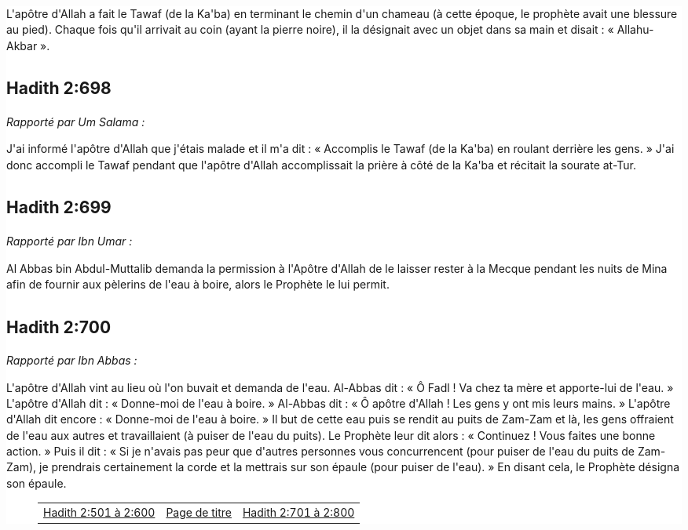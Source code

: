 L'apôtre d'Allah a fait le Tawaf (de la Ka'ba) en terminant le chemin d'un chameau (à cette époque, le prophète avait une blessure au pied). Chaque fois qu'il arrivait au coin (ayant la pierre noire), il la désignait avec un objet dans sa main et disait : « Allahu-Akbar ».


## Hadith 2:698

_Rapporté par Um Salama :_

J'ai informé l'apôtre d'Allah que j'étais malade et il m'a dit : « Accomplis le Tawaf (de la Ka'ba) en roulant derrière les gens. » J'ai donc accompli le Tawaf pendant que l'apôtre d'Allah accomplissait la prière à côté de la Ka'ba et récitait la sourate at-Tur.


## Hadith 2:699

_Rapporté par Ibn Umar :_

Al Abbas bin Abdul-Muttalib demanda la permission à l'Apôtre d'Allah de le laisser rester à la Mecque pendant les nuits de Mina afin de fournir aux pèlerins de l'eau à boire, alors le Prophète le lui permit.


## Hadith 2:700

_Rapporté par Ibn Abbas :_

L'apôtre d'Allah vint au lieu où l'on buvait et demanda de l'eau. Al-Abbas dit : « Ô Fadl ! Va chez ta mère et apporte-lui de l'eau. » L'apôtre d'Allah dit : « Donne-moi de l'eau à boire. » Al-Abbas dit : « Ô apôtre d'Allah ! Les gens y ont mis leurs mains. » L'apôtre d'Allah dit encore : « Donne-moi de l'eau à boire. » Il but de cette eau puis se rendit au puits de Zam-Zam et là, les gens offraient de l'eau aux autres et travaillaient (à puiser de l'eau du puits). Le Prophète leur dit alors : « Continuez ! Vous faites une bonne action. » Puis il dit : « Si je n'avais pas peur que d'autres personnes vous concurrencent (pour puiser de l'eau du puits de Zam-Zam), je prendrais certainement la corde et la mettrais sur son épaule (pour puiser de l'eau). » En disant cela, le Prophète désigna son épaule.

<figure class="table chapter-navigator">
  <table>
    <tbody>
      <tr>
        <td>
        <a href="/fr/book/Islam/Hadith_of_Bukhari/2_600">
          <span class="mdi mdi-arrow-left-drop-circle"></span><span class="pl-2">Hadith 2:501 à 2:600</span>
        </a>
        </td>
        <td>
        <a href="/fr/book/Islam/Hadith_of_Bukhari">
          <span class="mdi mdi-book-open-variant"></span><span class="pl-2">Page de titre</span>
        </a>
        </td>
        <td>
        <a href="/fr/book/Islam/Hadith_of_Bukhari/2_800">
          <span class="pr-2">Hadith 2:701 à 2:800</span><span class="mdi mdi-arrow-right-drop-circle"></span>
        </a>
        </td>
      </tr>
    </tbody>
  </table>
</figure>
